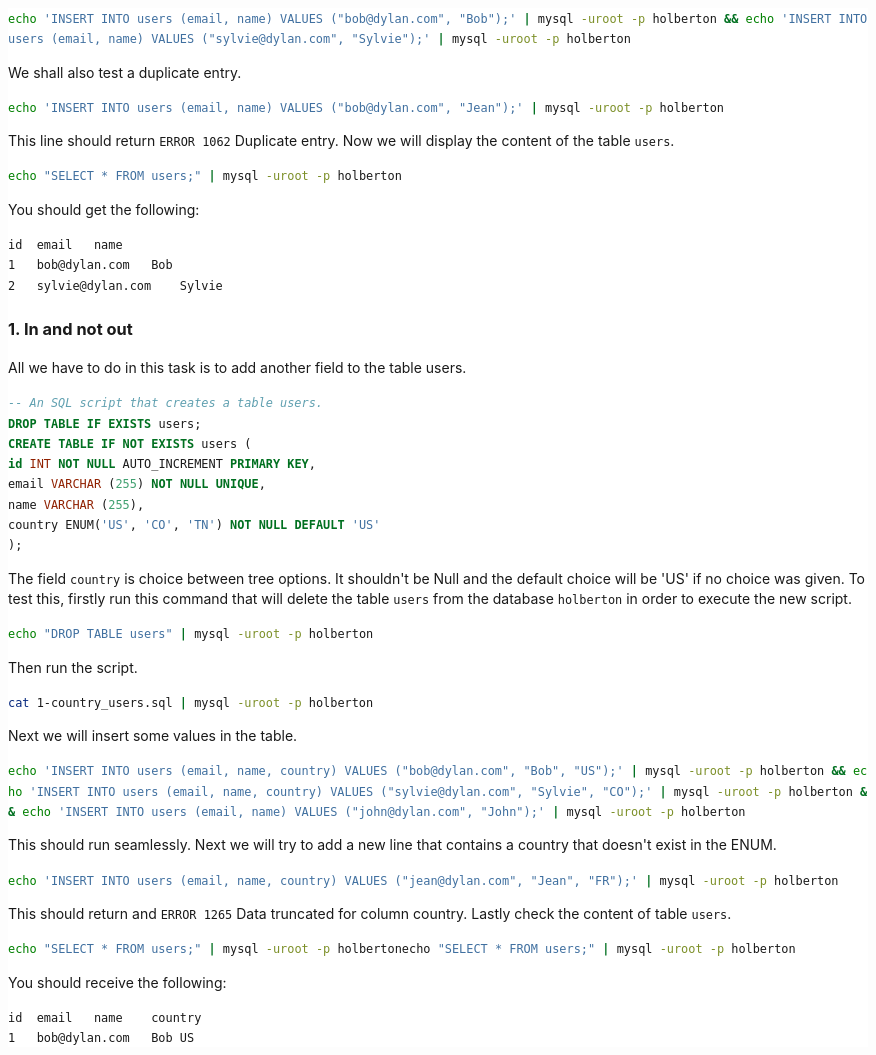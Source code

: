 ```bash
echo 'INSERT INTO users (email, name) VALUES ("bob@dylan.com", "Bob");' | mysql -uroot -p holberton && echo 'INSERT INTO users (email, name) VALUES ("sylvie@dylan.com", "Sylvie");' | mysql -uroot -p holberton
```
We shall also test a duplicate entry.
```bash
echo 'INSERT INTO users (email, name) VALUES ("bob@dylan.com", "Jean");' | mysql -uroot -p holberton
```
This line should return `ERROR 1062` Duplicate entry.
Now we will display the content of the table `users`.
```bash
echo "SELECT * FROM users;" | mysql -uroot -p holberton
```
You should get the following:
```
id  email   name
1   bob@dylan.com   Bob
2   sylvie@dylan.com    Sylvie
```
### 1. In and not out
All we have to do in this task is to add another field to the table users.
```sql
-- An SQL script that creates a table users.
DROP TABLE IF EXISTS users;
CREATE TABLE IF NOT EXISTS users (
id INT NOT NULL AUTO_INCREMENT PRIMARY KEY,
email VARCHAR (255) NOT NULL UNIQUE,
name VARCHAR (255),
country ENUM('US', 'CO', 'TN') NOT NULL DEFAULT 'US'
);
```
The field `country` is choice between tree options. It shouldn't be Null and the default choice will be 'US' if no choice was given.
To test this, firstly run this command that will delete the table `users` from the database `holberton` in order to execute the new script.
```bash
echo "DROP TABLE users" | mysql -uroot -p holberton
```
Then run the script.
```bash
cat 1-country_users.sql | mysql -uroot -p holberton
```
Next we will insert some values in the table.
```bash
echo 'INSERT INTO users (email, name, country) VALUES ("bob@dylan.com", "Bob", "US");' | mysql -uroot -p holberton && echo 'INSERT INTO users (email, name, country) VALUES ("sylvie@dylan.com", "Sylvie", "CO");' | mysql -uroot -p holberton && echo 'INSERT INTO users (email, name) VALUES ("john@dylan.com", "John");' | mysql -uroot -p holberton
```
This should run seamlessly.
Next we will try to add a new line that contains a country that doesn't exist in the ENUM.
```bash
echo 'INSERT INTO users (email, name, country) VALUES ("jean@dylan.com", "Jean", "FR");' | mysql -uroot -p holberton
```
This should return and `ERROR 1265` Data truncated for column country.
Lastly check the content of table `users`.
```bash
echo "SELECT * FROM users;" | mysql -uroot -p holbertonecho "SELECT * FROM users;" | mysql -uroot -p holberton
```
You should receive the following:
```
id  email   name    country
1   bob@dylan.com   Bob US
```